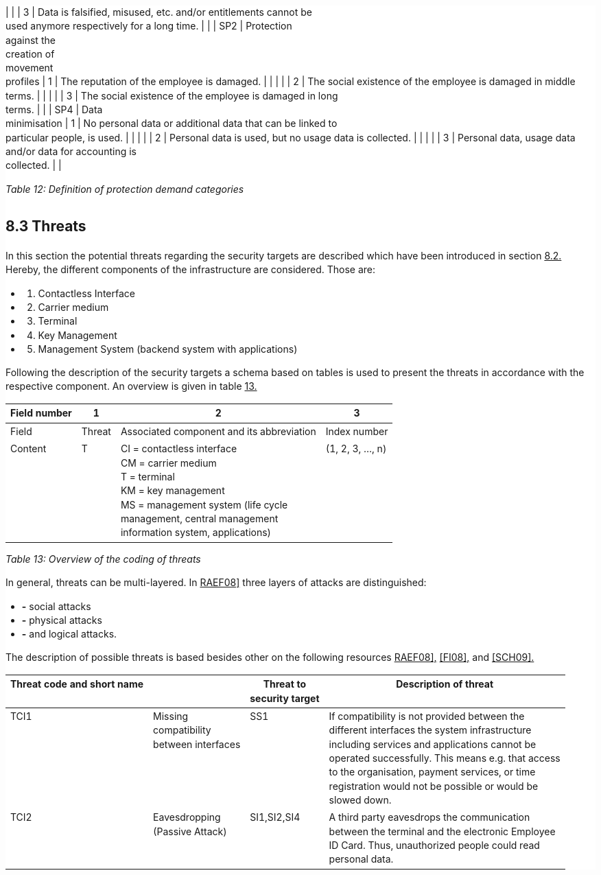 |      |                                                                          | 3                                | Data is falsified, misused, etc. and/or entitlements cannot be<br>used anymore respectively for a long time. |  |
| SP2  | Protection<br>against the<br>creation of<br>movement<br>profiles         | 1                                | The reputation of the employee is damaged.                                                                   |  |
|      |                                                                          | 2                                | The social existence of the employee is damaged in middle<br>terms.                                          |  |
|      |                                                                          | 3                                | The social existence of the employee is damaged in long<br>terms.                                            |  |
| SP4  | Data<br>minimisation                                                     | 1                                | No personal data or additional data that can be linked to<br>particular people, is used.                     |  |
|      |                                                                          | 2                                | Personal data is used, but no usage data is collected.                                                       |  |
|      |                                                                          | 3                                | Personal data, usage data and/or data for accounting is<br>collected.                                        |  |

*Table 12: Definition of protection demand categories*

## <span id="page-81-1"></span>**8.3 Threats**

In this section the potential threats regarding the security targets are described which have been introduced in section [8.2.](#page-66-0) Hereby, the different components of the infrastructure are considered. Those are:

- 1. Contactless Interface
- 2. Carrier medium
- 3. Terminal
- 4. Key Management
- 5. Management System (backend system with applications)

Following the description of the security targets a schema based on tables is used to present the threats in accordance with the respective component. An overview is given in table [13.](#page-81-0)

| Field number | 1      | 2                                                                                                                                                                                                     | 3               |
|--------------|--------|-------------------------------------------------------------------------------------------------------------------------------------------------------------------------------------------------------|-----------------|
| Field        | Threat | Associated component and its abbreviation                                                                                                                                                             | Index number    |
| Content      | T      | CI = contactless interface<br>CM = carrier medium<br>T = terminal<br>KM = key management<br>MS = management system (life cycle<br>management, central management<br>information system, applications) | (1, 2, 3, …, n) |

<span id="page-81-0"></span>*Table 13: Overview of the coding of threats*

In general, threats can be multi-layered. In [RAEF08\]](#page-244-10) three layers of attacks are distinguished:

- **-** social attacks
- **-** physical attacks
- **-** and logical attacks.

The description of possible threats is based besides other on the following resources [RAEF08\],](#page-244-10) [\[FI08\],](#page-244-6) and [\[SCH09\].](#page-244-9)

| Threat code and short name |                                                                                     | Threat to<br>security target | Description of threat                                                                                                                                                                                                                                                                                                     |
|----------------------------|-------------------------------------------------------------------------------------|------------------------------|---------------------------------------------------------------------------------------------------------------------------------------------------------------------------------------------------------------------------------------------------------------------------------------------------------------------------|
| TCI1                       | Missing<br>compatibility<br>between interfaces                                      | SS1                          | If compatibility is not provided between the<br>different interfaces the system infrastructure<br>including services and applications cannot be<br>operated successfully. This means e.g. that access<br>to the organisation, payment services, or time<br>registration would not be possible or would be<br>slowed down. |
| TCI2                       | Eavesdropping<br>(Passive Attack)                                                   | SI1,SI2,SI4                  | A third party eavesdrops the communication<br>between the terminal and the electronic Employee<br>ID Card. Thus, unauthorized people could read<br>personal data.                                                                                                                                                         |